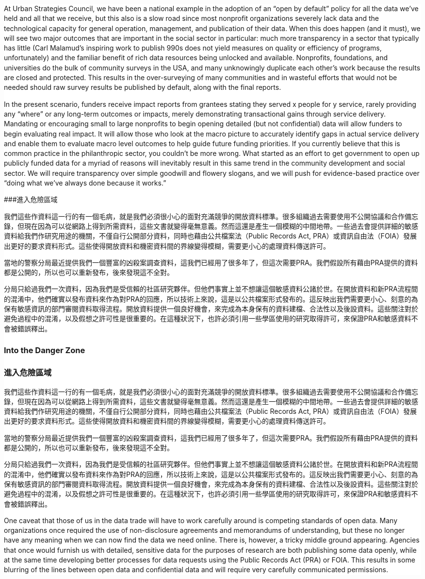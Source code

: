 At Urban Strategies Council, we have been a national example in the adoption of an “open by default” policy for all the data we’ve held and all that we receive, but this also is a slow road since most nonprofit organizations severely lack data and the technological capacity for general operation, management, and publication of their data. When this does happen (and it must), we will see two major outcomes that are important in the social sector in particular: much more transparency in a sector that typically has little (Carl Malamud’s inspiring work to publish 990s does not yield measures on quality or efficiency of programs, unfortunately) and the familiar benefit of rich data resources being unlocked and available. Nonprofits, foundations, and universities do the bulk of community surveys in the USA, and many unknowingly duplicate each other’s work because the results are closed and protected. This results in the over-surveying of many communities and in wasteful efforts that would not be needed should raw survey results be published by default, along with the final reports.

In the present scenario, funders receive impact reports from grantees stating they served x people for y service, rarely providing any “where” or any long-term outcomes or impacts, merely demonstrating transactional gains through service delivery. Mandating or encouraging small to large nonprofits to begin opening detailed (but not confidential) data will allow funders to begin evaluating real impact. It will allow those who look at the macro picture to accurately identify gaps in actual service delivery and enable them to evaluate macro level outcomes to help guide future funding priorities. If you currently believe that this is common practice in the philanthropic sector, you couldn’t be more wrong. What started as an effort to get government to open up publicly funded data for a myriad of reasons will inevitably result in this same trend in the community development and social sector. We will require transparency over simple goodwill and flowery slogans, and we will push for evidence-based practice over “doing what we’ve always done because it works.”

###進入危險區域

我們這些作資料這一行的有一個毛病，就是我們必須很小心的面對充滿競爭的開放資料標準。很多組織過去需要使用不公開協議和合作備忘錄，但現在因為可以從網路上得到所需資料，這些文書就變得毫無意義。然而這還是產生一個模糊的中間地帶。一些過去會提供詳細的敏感資料給我們作研究用途的機關，不僅自行公開部分資料，同時也藉由公共檔案法（Public Records Act, PRA）或資訊自由法（FOIA）發展出更好的要求資料形式。這些使得開放資料和機密資料間的界線變得模糊，需要更小心的處理資料傳送許可。

當地的警察分局最近提供我們一個豐富的凶殺案調查資料，這我們已經用了很多年了，但這次需要PRA。我們假設所有藉由PRA提供的資料都是公開的，所以也可以重新發布，後來發現這不全對。

分局只給過我們一次資料，因為我們是受信賴的社區研究夥伴。但他們事實上並不想讓這個敏感資料公諸於世。在開放資料和新PRA流程間的混淆中，他們確實以發布資料來作為對PRA的回應，所以技術上來說，這是以公共檔案形式發布的。這反映出我們需要更小心、刻意的為保有敏感資訊的部門審閱資料取得流程。開放資料提供一個良好機會，來完成為本身保有的資料建檔、合法性以及後設資料。這些關注對於避免過程中的混淆，以及假想之許可性是很重要的。在這種狀況下，也許必須引用一些學區使用的研究取得許可，來保證PRA和敏感資料不會被錯誤釋出。

### Into the Danger Zone

### 進入危險區域

我們這些作資料這一行的有一個毛病，就是我們必須很小心的面對充滿競爭的開放資料標準。很多組織過去需要使用不公開協議和合作備忘錄，但現在因為可以從網路上得到所需資料，這些文書就變得毫無意義。然而這還是產生一個模糊的中間地帶。一些過去會提供詳細的敏感資料給我們作研究用途的機關，不僅自行公開部分資料，同時也藉由公共檔案法（Public Records Act, PRA）或資訊自由法（FOIA）發展出更好的要求資料形式。這些使得開放資料和機密資料間的界線變得模糊，需要更小心的處理資料傳送許可。

當地的警察分局最近提供我們一個豐富的凶殺案調查資料，這我們已經用了很多年了，但這次需要PRA。我們假設所有藉由PRA提供的資料都是公開的，所以也可以重新發布，後來發現這不全對。

分局只給過我們一次資料，因為我們是受信賴的社區研究夥伴。但他們事實上並不想讓這個敏感資料公諸於世。在開放資料和新PRA流程間的混淆中，他們確實以發布資料來作為對PRA的回應，所以技術上來說，這是以公共檔案形式發布的。這反映出我們需要更小心、刻意的為保有敏感資訊的部門審閱資料取得流程。開放資料提供一個良好機會，來完成為本身保有的資料建檔、合法性以及後設資料。這些關注對於避免過程中的混淆，以及假想之許可性是很重要的。在這種狀況下，也許必須引用一些學區使用的研究取得許可，來保證PRA和敏感資料不會被錯誤釋出。

One caveat that those of us in the data trade will have to work carefully around is competing standards of open data. Many organizations once required the use of non-disclosure agreements and memorandums of understanding, but these no longer have any meaning when we can now find the data we need online. There is, however, a tricky middle ground appearing. Agencies that once would furnish us with detailed, sensitive data for the purposes of research are both publishing some data openly, while at the same time developing better processes for data requests using the Public Records Act (PRA) or FOIA. This results in some blurring of the lines between open data and confidential data and will require very carefully communicated permissions.
